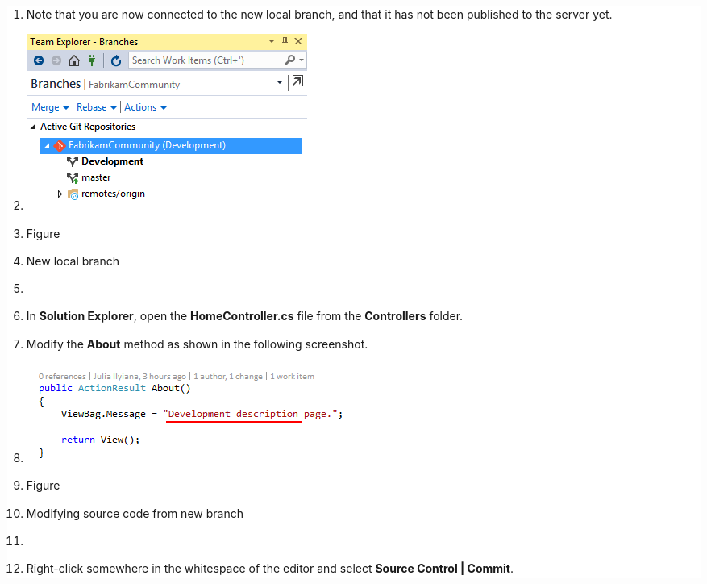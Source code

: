 

1.  Note that you are now connected to the new local branch, and that it
    has not been published to the server yet.



1.  <img src="./media/image40.png" width="348" height="218" />



1.  Figure



1.  New local branch



1.  



1.  In **Solution Explorer**, open the **HomeController.cs** file from
    the **Controllers** folder.

2.  Modify the **About** method as shown in the following screenshot.



1.  <img src="./media/image41.png" width="422" height="122" />



1.  Figure



1.  Modifying source code from new branch



1.  



1.  Right-click somewhere in the whitespace of the editor and select
    **Source Control | Commit**.
